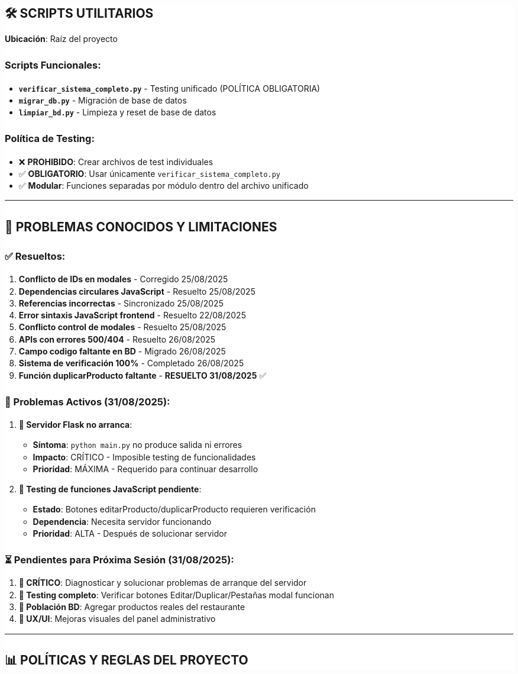 
## 🛠️ **SCRIPTS UTILITARIOS**
**Ubicación**: Raíz del proyecto

### **Scripts Funcionales**:
- **`verificar_sistema_completo.py`** - Testing unificado (POLÍTICA OBLIGATORIA)
- **`migrar_db.py`** - Migración de base de datos
- **`limpiar_bd.py`** - Limpieza y reset de base de datos

### **Política de Testing**:
- ❌ **PROHIBIDO**: Crear archivos de test individuales
- ✅ **OBLIGATORIO**: Usar únicamente `verificar_sistema_completo.py`
- ✅ **Modular**: Funciones separadas por módulo dentro del archivo unificado

---

## 🚨 **PROBLEMAS CONOCIDOS Y LIMITACIONES**

### **✅ Resueltos**:
1. **Conflicto de IDs en modales** - Corregido 25/08/2025
2. **Dependencias circulares JavaScript** - Resuelto 25/08/2025
3. **Referencias incorrectas** - Sincronizado 25/08/2025
4. **Error sintaxis JavaScript frontend** - Resuelto 22/08/2025
5. **Conflicto control de modales** - Resuelto 25/08/2025
6. **APIs con errores 500/404** - Resuelto 26/08/2025
7. **Campo codigo faltante en BD** - Migrado 26/08/2025
8. **Sistema de verificación 100%** - Completado 26/08/2025
9. **Función duplicarProducto faltante** - **RESUELTO 31/08/2025** ✅

### **🔴 Problemas Activos (31/08/2025)**:
1. **🚀 Servidor Flask no arranca**:
   - **Síntoma**: `python main.py` no produce salida ni errores
   - **Impacto**: CRÍTICO - Imposible testing de funcionalidades
   - **Prioridad**: MÁXIMA - Requerido para continuar desarrollo
   
2. **🧪 Testing de funciones JavaScript pendiente**:
   - **Estado**: Botones editarProducto/duplicarProducto requieren verificación
   - **Dependencia**: Necesita servidor funcionando
   - **Prioridad**: ALTA - Después de solucionar servidor

### **⏳ Pendientes para Próxima Sesión (31/08/2025)**:
1. **🚀 CRÍTICO**: Diagnosticar y solucionar problemas de arranque del servidor
2. **🧪 Testing completo**: Verificar botones Editar/Duplicar/Pestañas modal funcionan
3. **📝 Población BD**: Agregar productos reales del restaurante
4. **🎨 UX/UI**: Mejoras visuales del panel administrativo

---

## 📊 **POLÍTICAS Y REGLAS DEL PROYECTO**
